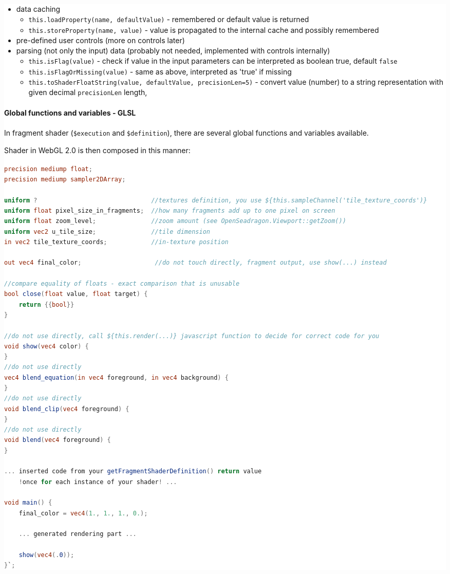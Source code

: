 - data caching
    - `this.loadProperty(name, defaultValue)` - remembered or default value is returned
    - `this.storeProperty(name, value)` - value is propagated to the internal cache and possibly remembered
- pre-defined user controls (more on controls later)
- parsing (not only the input) data (probably not needed, implemented with controls internally)
    - `this.isFlag(value)` - check if value in the input parameters can be interpreted as boolean true, default `false`
    - `this.isFlagOrMissing(value)` - same as above, interpreted as 'true' if missing
    - `this.toShaderFloatString(value, defaultValue, precisionLen=5)` - convert value (number) to a string representation with given decimal `precisionLen` length,

#### Global functions and variables - GLSL
In fragment shader (`$execution` and `$definition`), there are several global functions and variables available.

Shader in WebGL 2.0 is then composed in this manner: 
````glsl
precision mediump float;
precision mediump sampler2DArray;

uniform ?                               //textures definition, you use ${this.sampleChannel('tile_texture_coords')}
uniform float pixel_size_in_fragments;  //how many fragments add up to one pixel on screen
uniform float zoom_level;               //zoom amount (see OpenSeadragon.Viewport::getZoom())
uniform vec2 u_tile_size;               //tile dimension
in vec2 tile_texture_coords;            //in-texture position
        
out vec4 final_color;                    //do not touch directly, fragment output, use show(...) instead
       
//compare equality of floats - exact comparison that is unusable
bool close(float value, float target) {
    return {{bool}}
}
   
//do not use directly, call ${this.render(...)} javascript function to decide for correct code for you     
void show(vec4 color) {
}
//do not use directly
vec4 blend_equation(in vec4 foreground, in vec4 background) {
}
//do not use directly
void blend_clip(vec4 foreground) {
}
//do not use directly
void blend(vec4 foreground) {
}

... inserted code from your getFragmentShaderDefinition() return value
    !once for each instance of your shader! ...
        
void main() {
    final_color = vec4(1., 1., 1., 0.);
        
    ... generated rendering part ...
    
    show(vec4(.0));
}`;
````

